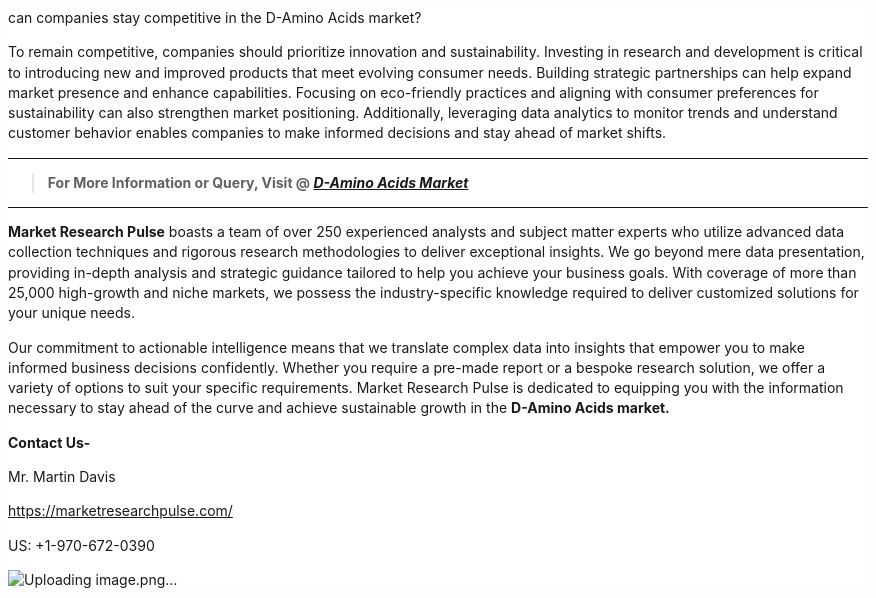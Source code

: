 can companies stay competitive in the D-Amino Acids market?</strong></p><p>To remain competitive, companies should prioritize innovation and sustainability. Investing in research and development is critical to introducing new and improved products that meet evolving consumer needs. Building strategic partnerships can help expand market presence and enhance capabilities. Focusing on eco-friendly practices and aligning with consumer preferences for sustainability can also strengthen market positioning. Additionally, leveraging data analytics to monitor trends and understand customer behavior enables companies to make informed decisions and stay ahead of market shifts.</p><hr /><blockquote><p><strong>For More Information or Query, Visit @&nbsp;<em><a href="https://marketresearchpulse.com/report/123214/d-amino-acids-market?utm_source=Linkedin&utm_medium=029">D-Amino Acids Market</a></em></strong></p></blockquote><hr /><p><strong>Market Research Pulse</strong> boasts a team of over 250 experienced analysts and subject matter experts who utilize advanced data collection techniques and rigorous research methodologies to deliver exceptional insights. We go beyond mere data presentation, providing in-depth analysis and strategic guidance tailored to help you achieve your business goals. With coverage of more than 25,000 high-growth and niche markets, we possess the industry-specific knowledge required to deliver customized solutions for your unique needs.</p><p>Our commitment to actionable intelligence means that we translate complex data into insights that empower you to make informed business decisions confidently. Whether you require a pre-made report or a bespoke research solution, we offer a variety of options to suit your specific requirements. Market Research Pulse is dedicated to equipping you with the information necessary to stay ahead of the curve and achieve sustainable growth in the <strong>D-Amino Acids market.</strong></p><p><strong>Contact Us-</strong></p><p>Mr. Martin Davis</p><p>https://marketresearchpulse.com/</p><p>US: +1-970-672-0390</p>
![Uploading image.png…]()
